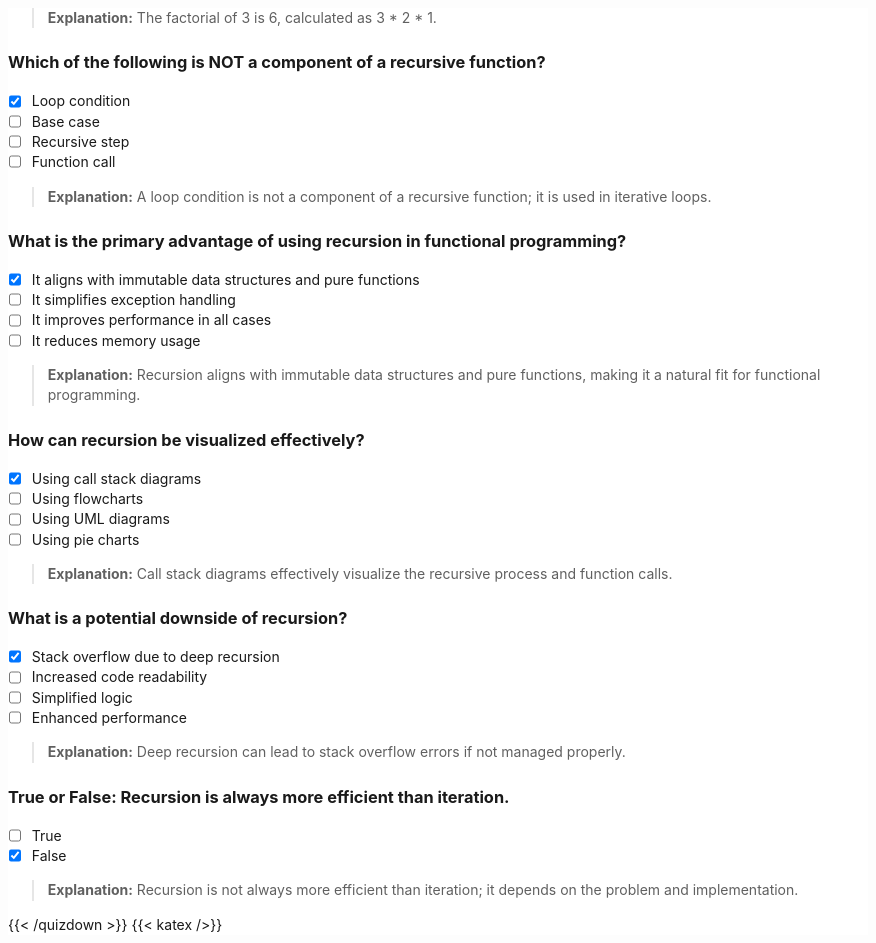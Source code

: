> **Explanation:** The factorial of 3 is 6, calculated as 3 * 2 * 1.

### Which of the following is NOT a component of a recursive function?

- [x] Loop condition
- [ ] Base case
- [ ] Recursive step
- [ ] Function call

> **Explanation:** A loop condition is not a component of a recursive function; it is used in iterative loops.

### What is the primary advantage of using recursion in functional programming?

- [x] It aligns with immutable data structures and pure functions
- [ ] It simplifies exception handling
- [ ] It improves performance in all cases
- [ ] It reduces memory usage

> **Explanation:** Recursion aligns with immutable data structures and pure functions, making it a natural fit for functional programming.

### How can recursion be visualized effectively?

- [x] Using call stack diagrams
- [ ] Using flowcharts
- [ ] Using UML diagrams
- [ ] Using pie charts

> **Explanation:** Call stack diagrams effectively visualize the recursive process and function calls.

### What is a potential downside of recursion?

- [x] Stack overflow due to deep recursion
- [ ] Increased code readability
- [ ] Simplified logic
- [ ] Enhanced performance

> **Explanation:** Deep recursion can lead to stack overflow errors if not managed properly.

### True or False: Recursion is always more efficient than iteration.

- [ ] True
- [x] False

> **Explanation:** Recursion is not always more efficient than iteration; it depends on the problem and implementation.

{{< /quizdown >}}
{{< katex />}}


